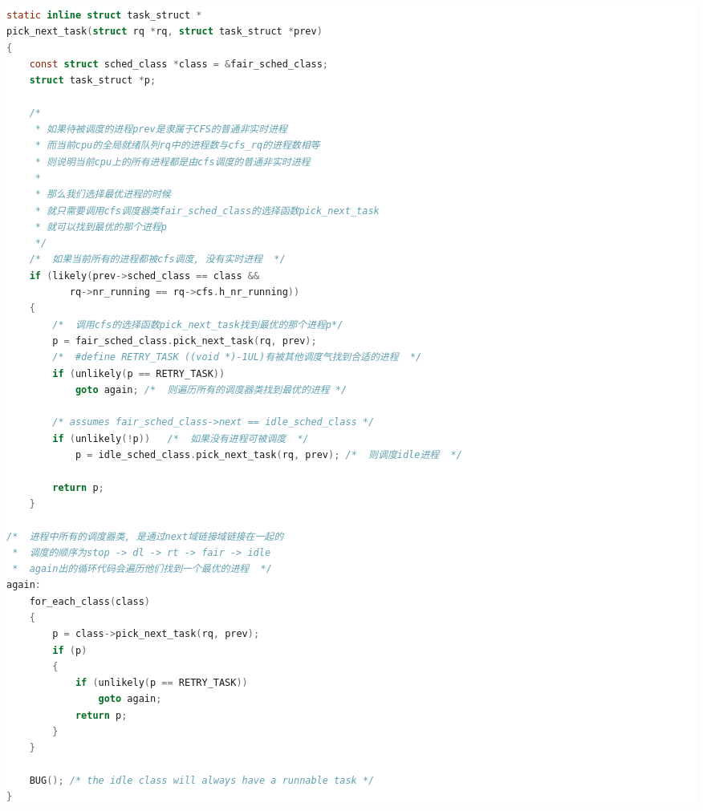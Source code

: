```c
static inline struct task_struct *
pick_next_task(struct rq *rq, struct task_struct *prev)
{
    const struct sched_class *class = &fair_sched_class;
    struct task_struct *p;

    /*
     * 如果待被调度的进程prev是隶属于CFS的普通非实时进程
     * 而当前cpu的全局就绪队列rq中的进程数与cfs_rq的进程数相等
     * 则说明当前cpu上的所有进程都是由cfs调度的普通非实时进程
     *
     * 那么我们选择最优进程的时候
     * 就只需要调用cfs调度器类fair_sched_class的选择函数pick_next_task
     * 就可以找到最优的那个进程p
     */
    /*  如果当前所有的进程都被cfs调度, 没有实时进程  */
    if (likely(prev->sched_class == class &&
           rq->nr_running == rq->cfs.h_nr_running))
    {
        /*  调用cfs的选择函数pick_next_task找到最优的那个进程p*/
        p = fair_sched_class.pick_next_task(rq, prev);
        /*  #define RETRY_TASK ((void *)-1UL)有被其他调度气找到合适的进程  */
        if (unlikely(p == RETRY_TASK))
            goto again; /*  则遍历所有的调度器类找到最优的进程 */

        /* assumes fair_sched_class->next == idle_sched_class */
        if (unlikely(!p))   /*  如果没有进程可被调度  */
            p = idle_sched_class.pick_next_task(rq, prev); /*  则调度idle进程  */

        return p;
    }

/*  进程中所有的调度器类, 是通过next域链接域链接在一起的
 *  调度的顺序为stop -> dl -> rt -> fair -> idle 
 *  again出的循环代码会遍历他们找到一个最优的进程  */
again:
    for_each_class(class)
    {
        p = class->pick_next_task(rq, prev);
        if (p)
        {
            if (unlikely(p == RETRY_TASK))
                goto again;
            return p;
        }
    }

    BUG(); /* the idle class will always have a runnable task */
}
````
